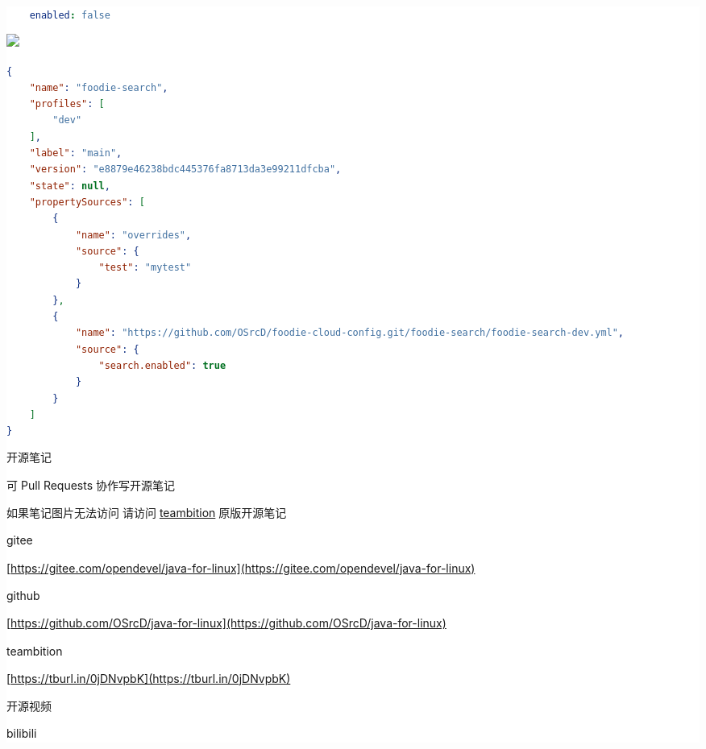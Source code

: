 ```yaml
    enabled: false
```

![](https://tcs.teambition.net/storage/3121665d6f01dd6c1f2f5561e85a6d448772?Signature=eyJhbGciOiJIUzI1NiIsInR5cCI6IkpXVCJ9.eyJBcHBJRCI6IjU5Mzc3MGZmODM5NjMyMDAyZTAzNThmMSIsIl9hcHBJZCI6IjU5Mzc3MGZmODM5NjMyMDAyZTAzNThmMSIsIl9vcmdhbml6YXRpb25JZCI6IiIsImV4cCI6MTYxMjc5NTU2NSwiaWF0IjoxNjEyMTkwNzY1LCJyZXNvdXJjZSI6Ii9zdG9yYWdlLzMxMjE2NjVkNmYwMWRkNmMxZjJmNTU2MWU4NWE2ZDQ0ODc3MiJ9.xImmblCUWFbHQnoa9NuOSraraA8UeRfApdewPKDG4AQ&download=image.png "")

```json
{
    "name": "foodie-search",
    "profiles": [
        "dev"
    ],
    "label": "main",
    "version": "e8879e46238bdc445376fa8713da3e99211dfcba",
    "state": null,
    "propertySources": [
        {
            "name": "overrides",
            "source": {
                "test": "mytest"
            }
        },
        {
            "name": "https://github.com/OSrcD/foodie-cloud-config.git/foodie-search/foodie-search-dev.yml",
            "source": {
                "search.enabled": true
            }
        }
    ]
}

```





开源笔记

可 Pull Requests 协作写开源笔记

如果笔记图片无法访问 请访问 [teambition](https://tburl.in/0jDNvpbK) 原版开源笔记

gitee

[https://gitee.com/opendevel/java-for-linux](https://gitee.com/opendevel/java-for-linux)

github

[https://github.com/OSrcD/java-for-linux](https://github.com/OSrcD/java-for-linux)

teambition

[https://tburl.in/0jDNvpbK](https://tburl.in/0jDNvpbK)

开源视频

bilibili
